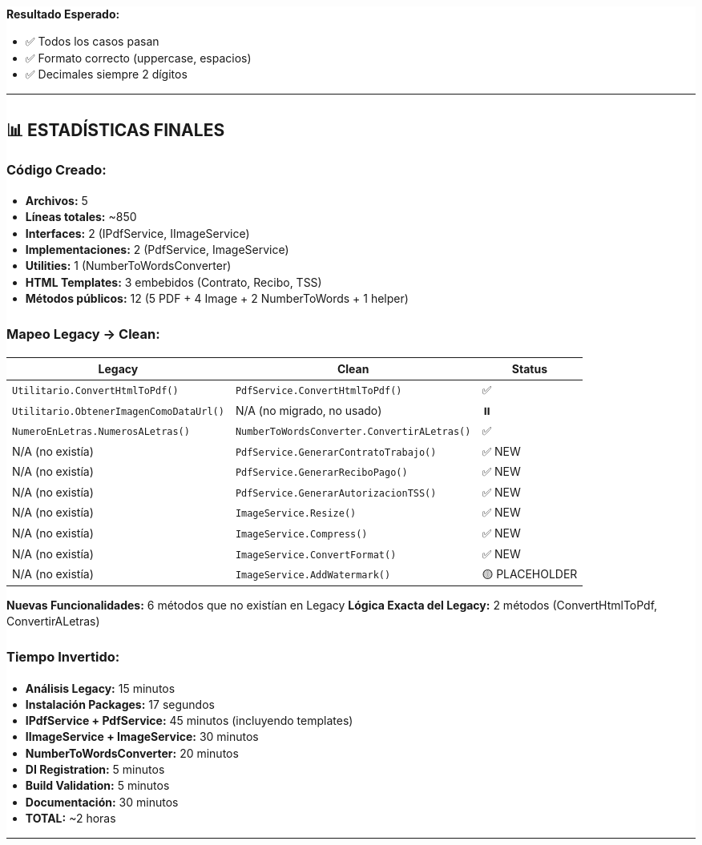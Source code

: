 **Resultado Esperado:**
- ✅ Todos los casos pasan
- ✅ Formato correcto (uppercase, espacios)
- ✅ Decimales siempre 2 dígitos

---

## 📊 ESTADÍSTICAS FINALES

### Código Creado:
- **Archivos:** 5
- **Líneas totales:** ~850
- **Interfaces:** 2 (IPdfService, IImageService)
- **Implementaciones:** 2 (PdfService, ImageService)
- **Utilities:** 1 (NumberToWordsConverter)
- **HTML Templates:** 3 embebidos (Contrato, Recibo, TSS)
- **Métodos públicos:** 12 (5 PDF + 4 Image + 2 NumberToWords + 1 helper)

### Mapeo Legacy → Clean:

| Legacy | Clean | Status |
|--------|-------|--------|
| `Utilitario.ConvertHtmlToPdf()` | `PdfService.ConvertHtmlToPdf()` | ✅ |
| `Utilitario.ObtenerImagenComoDataUrl()` | N/A (no migrado, no usado) | ⏸️ |
| `NumeroEnLetras.NumerosALetras()` | `NumberToWordsConverter.ConvertirALetras()` | ✅ |
| N/A (no existía) | `PdfService.GenerarContratoTrabajo()` | ✅ NEW |
| N/A (no existía) | `PdfService.GenerarReciboPago()` | ✅ NEW |
| N/A (no existía) | `PdfService.GenerarAutorizacionTSS()` | ✅ NEW |
| N/A (no existía) | `ImageService.Resize()` | ✅ NEW |
| N/A (no existía) | `ImageService.Compress()` | ✅ NEW |
| N/A (no existía) | `ImageService.ConvertFormat()` | ✅ NEW |
| N/A (no existía) | `ImageService.AddWatermark()` | 🟡 PLACEHOLDER |

**Nuevas Funcionalidades:** 6 métodos que no existían en Legacy
**Lógica Exacta del Legacy:** 2 métodos (ConvertHtmlToPdf, ConvertirALetras)

### Tiempo Invertido:
- **Análisis Legacy:** 15 minutos
- **Instalación Packages:** 17 segundos
- **IPdfService + PdfService:** 45 minutos (incluyendo templates)
- **IImageService + ImageService:** 30 minutos
- **NumberToWordsConverter:** 20 minutos
- **DI Registration:** 5 minutos
- **Build Validation:** 5 minutos
- **Documentación:** 30 minutos
- **TOTAL:** ~2 horas

---